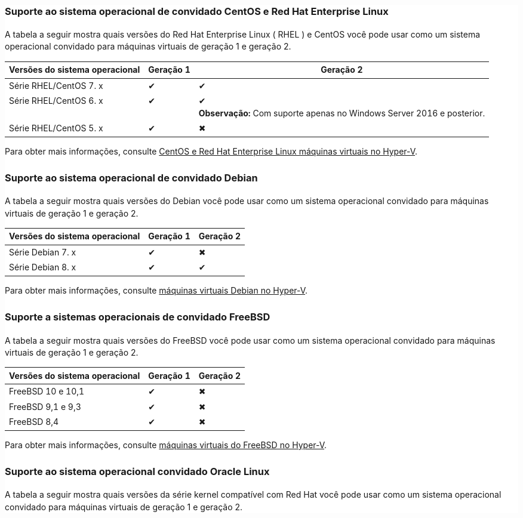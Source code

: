 ### <a name="centos-and-red-hat-enterprise-linux-guest-operating-system-support"></a>Suporte ao sistema operacional de convidado CentOS e Red Hat Enterprise Linux

A tabela a seguir mostra quais versões do Red Hat Enterprise Linux \( RHEL \) e CentOS você pode usar como um sistema operacional convidado para máquinas virtuais de geração 1 e geração 2.

|Versões do sistema operacional|Geração 1|Geração 2|
|-----------------------------|----------------|----------------|
|Série RHEL/CentOS 7. x|&#10004;|&#10004;|
|Série RHEL/CentOS 6. x|&#10004;|&#10004;<br />**Observação:** Com suporte apenas no Windows Server 2016 e posterior.|
|Série RHEL/CentOS 5. x|&#10004;| &#10006;|

Para obter mais informações, consulte [CentOS e Red Hat Enterprise Linux máquinas virtuais no Hyper-V](../Supported-CentOS-and-Red-Hat-Enterprise-Linux-virtual-machines-on-Hyper-V.md).

### <a name="debian-guest-operating-system-support"></a>Suporte ao sistema operacional de convidado Debian

A tabela a seguir mostra quais versões do Debian você pode usar como um sistema operacional convidado para máquinas virtuais de geração 1 e geração 2.

|Versões do sistema operacional|Geração 1|Geração 2|
|-----------------------------|----------------|----------------|
|Série Debian 7. x|&#10004;| &#10006;|
|Série Debian 8. x|&#10004;|&#10004;|

Para obter mais informações, consulte [máquinas virtuais Debian no Hyper-V](../Supported-Debian-virtual-machines-on-Hyper-V.md).

### <a name="freebsd-guest-operating-system-support"></a>Suporte a sistemas operacionais de convidado FreeBSD

A tabela a seguir mostra quais versões do FreeBSD você pode usar como um sistema operacional convidado para máquinas virtuais de geração 1 e geração 2.

|Versões do sistema operacional|Geração 1|Geração 2|
|-----------------------------|----------------|----------------|
|FreeBSD 10 e 10,1|&#10004;| &#10006;|
|FreeBSD 9,1 e 9,3|&#10004;| &#10006;|
|FreeBSD 8,4|&#10004;| &#10006;|

Para obter mais informações, consulte [máquinas virtuais do FreeBSD no Hyper-V](../Supported-FreeBSD-virtual-machines-on-Hyper-V.md).

### <a name="oracle-linux-guest-operating-system-support"></a>Suporte ao sistema operacional convidado Oracle Linux

A tabela a seguir mostra quais versões da série kernel compatível com Red Hat você pode usar como um sistema operacional convidado para máquinas virtuais de geração 1 e geração 2.
